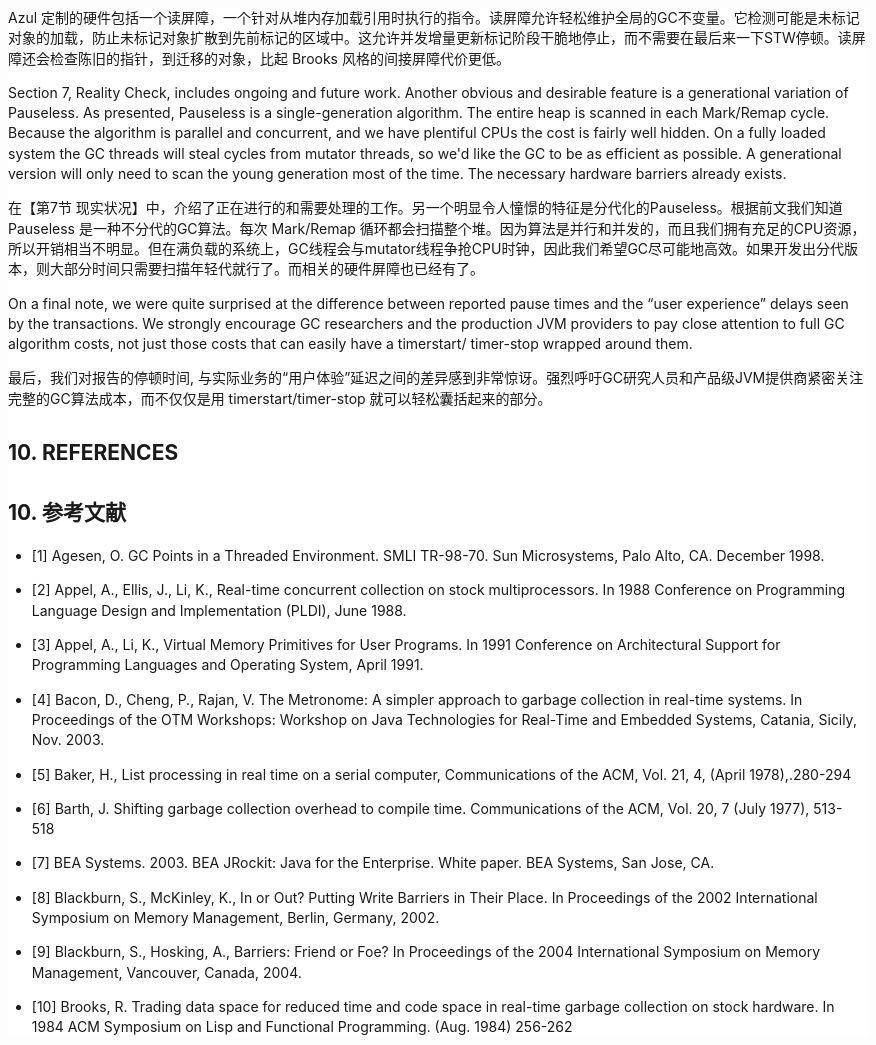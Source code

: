 Azul 定制的硬件包括一个读屏障，一个针对从堆内存加载引用时执行的指令。读屏障允许轻松维护全局的GC不变量。它检测可能是未标记对象的加载，防止未标记对象扩散到先前标记的区域中。这允许并发增量更新标记阶段干脆地停止，而不需要在最后来一下STW停顿。读屏障还会检查陈旧的指针，到迁移的对象，比起 Brooks 风格的间接屏障代价更低。

Section 7, Reality Check, includes ongoing and future work. Another obvious and desirable feature is a generational variation of Pauseless. As presented, Pauseless is a single-generation algorithm. The entire heap is scanned in each Mark/Remap cycle. Because the algorithm is parallel and concurrent, and we have plentiful CPUs the cost is fairly well hidden. On a fully loaded system the GC threads will steal cycles from mutator threads, so we'd like the GC to be as efficient as possible. A generational version will only need to scan the young generation most of the time. The necessary hardware barriers already exists.

在【第7节 现实状况】中，介绍了正在进行的和需要处理的工作。另一个明显令人憧憬的特征是分代化的Pauseless。根据前文我们知道 Pauseless 是一种不分代的GC算法。每次 Mark/Remap 循环都会扫描整个堆。因为算法是并行和并发的，而且我们拥有充足的CPU资源，所以开销相当不明显。但在满负载的系统上，GC线程会与mutator线程争抢CPU时钟，因此我们希望GC尽可能地高效。如果开发出分代版本，则大部分时间只需要扫描年轻代就行了。而相关的硬件屏障也已经有了。

On a final note, we were quite surprised at the difference between reported pause times and the “user experience” delays seen by the transactions. We strongly encourage GC researchers and the production JVM providers to pay close attention to full GC algorithm costs, not just those costs that can easily have a timerstart/ timer-stop wrapped around them.

最后，我们对报告的停顿时间, 与实际业务的“用户体验”延迟之间的差异感到非常惊讶。强烈呼吁GC研究人员和产品级JVM提供商紧密关注完整的GC算法成本，而不仅仅是用 timerstart/timer-stop 就可以轻松囊括起来的部分。


## 10. REFERENCES

## 10. 参考文献

- [1] Agesen, O. GC Points in a Threaded Environment. SMLI TR-98-70. Sun Microsystems, Palo Alto, CA. December 1998.

- [2] Appel, A., Ellis, J., Li, K., Real-time concurrent collection on stock multiprocessors. In 1988 Conference on Programming Language Design and Implementation (PLDI), June 1988.

- [3] Appel, A., Li, K., Virtual Memory Primitives for User Programs. In 1991 Conference on Architectural Support for Programming Languages and Operating System, April 1991.

- [4] Bacon, D., Cheng, P., Rajan, V. The Metronome: A simpler approach to garbage collection in real-time systems. In Proceedings of the OTM Workshops: Workshop on Java Technologies for Real-Time and Embedded Systems, Catania, Sicily, Nov. 2003.

- [5] Baker, H., List processing in real time on a serial computer, Communications of the ACM, Vol. 21, 4, (April 1978),.280-294

- [6] Barth, J. Shifting garbage collection overhead to compile time. Communications of the ACM, Vol. 20, 7 (July 1977), 513- 518

- [7] BEA Systems. 2003. BEA JRockit: Java for the Enterprise. White paper. BEA Systems, San Jose, CA.

- [8] Blackburn, S., McKinley, K., In or Out? Putting Write Barriers in Their Place. In Proceedings of the 2002 International Symposium on Memory Management, Berlin, Germany, 2002.

- [9] Blackburn, S., Hosking, A., Barriers: Friend or Foe? In Proceedings of the 2004 International Symposium on Memory Management, Vancouver, Canada, 2004.

- [10] Brooks, R. Trading data space for reduced time and code space in real-time garbage collection on stock hardware. In 1984 ACM Symposium on Lisp and Functional Programming. (Aug. 1984) 256-262
